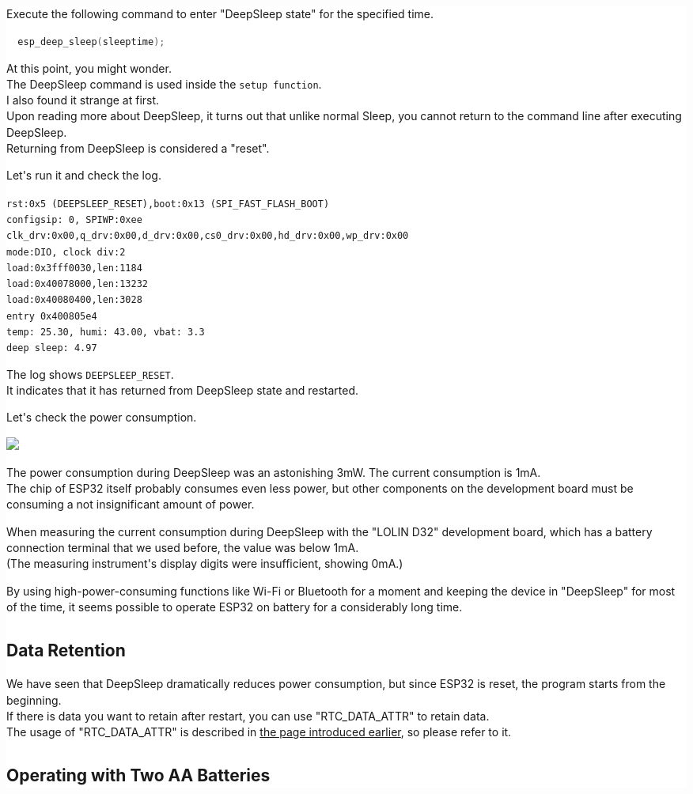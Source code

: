Execute the following command to enter "DeepSleep state" for the specified time.
```cpp
  esp_deep_sleep(sleeptime);
```
At this point, you might wonder.  
The DeepSleep command is used inside the `setup function`.  
I also found it strange at first.  
Upon reading more about DeepSleep, it turns out that unlike normal Sleep, you cannot return to the command line after executing DeepSleep.   
Returning from DeepSleep is considered a "reset".  

Let's run it and check the log.
```txt
rst:0x5 (DEEPSLEEP_RESET),boot:0x13 (SPI_FAST_FLASH_BOOT)
configsip: 0, SPIWP:0xee
clk_drv:0x00,q_drv:0x00,d_drv:0x00,cs0_drv:0x00,hd_drv:0x00,wp_drv:0x00
mode:DIO, clock div:2
load:0x3fff0030,len:1184
load:0x40078000,len:13232
load:0x40080400,len:3028
entry 0x400805e4
temp: 25.30, humi: 43.00, vbat: 3.3
deep sleep: 4.97
```

The log shows `DEEPSLEEP_RESET`.  
It indicates that it has returned from DeepSleep state and restarted.  

Let's check the power consumption.  

![](https://gyazo.com/d2d14f945980e761212e212a6a6ca43f.png)

The power consumption during DeepSleep was an astonishing 3mW. The current consumption is 1mA.  
The chip of ESP32 itself probably consumes even less power, but other components on the development board must be consuming a not insignificant amount of power.  

When measuring the current consumption during DeepSleep with the "LOLIN D32" development board, which has a battery connection terminal that we used before, the value was below 1mA.  
(The measuring instrument's display digits were insufficient, showing 0mA.)  

By using high-power-consuming functions like Wi-Fi or Bluetooth for a moment and keeping the device in "DeepSleep" for most of the time, it seems possible to operate ESP32 on battery for a considerably long time.  

## Data Retention

We have seen that DeepSleep dramatically reduces power consumption, but since ESP32 is reset, the program starts from the beginning.  
If there is data you want to retain after restart, you can use "RTC_DATA_ATTR" to retain data.  
The usage of "RTC_DATA_ATTR" is described in [the page introduced earlier](https://lang-ship.com/blog/work/esp32-deep-sleep/), so please refer to it.

## Operating with Two AA Batteries
